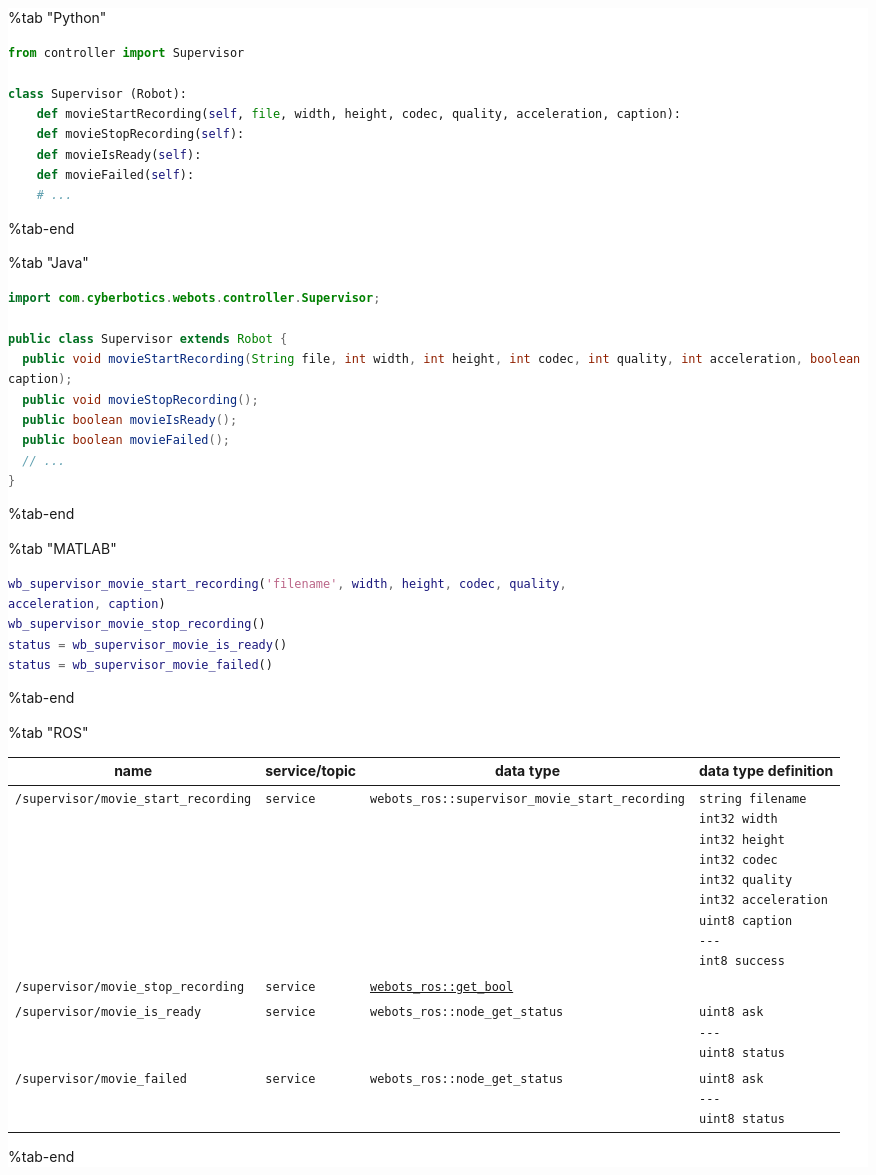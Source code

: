 %tab "Python"

```python
from controller import Supervisor

class Supervisor (Robot):
    def movieStartRecording(self, file, width, height, codec, quality, acceleration, caption):
    def movieStopRecording(self):
    def movieIsReady(self):
    def movieFailed(self):
    # ...
```

%tab-end

%tab "Java"

```java
import com.cyberbotics.webots.controller.Supervisor;

public class Supervisor extends Robot {
  public void movieStartRecording(String file, int width, int height, int codec, int quality, int acceleration, boolean caption);
  public void movieStopRecording();
  public boolean movieIsReady();
  public boolean movieFailed();
  // ...
}
```

%tab-end

%tab "MATLAB"

```MATLAB
wb_supervisor_movie_start_recording('filename', width, height, codec, quality,
acceleration, caption)
wb_supervisor_movie_stop_recording()
status = wb_supervisor_movie_is_ready()
status = wb_supervisor_movie_failed()
```

%tab-end

%tab "ROS"

| name | service/topic | data type | data type definition |
| --- | --- | --- | --- |
| `/supervisor/movie_start_recording` | `service` | `webots_ros::supervisor_movie_start_recording` | `string filename`<br/>`int32 width`<br/>`int32 height`<br/>`int32 codec`<br/>`int32 quality`<br/>`int32 acceleration`<br/>`uint8 caption`<br/>`---`<br/>`int8 success` |
| `/supervisor/movie_stop_recording` | `service` | [`webots_ros::get_bool`](ros-api.md#common-services) | |
| `/supervisor/movie_is_ready` | `service` | `webots_ros::node_get_status` | `uint8 ask`<br/>`---`<br/>`uint8 status` |
| `/supervisor/movie_failed` | `service` | `webots_ros::node_get_status` | `uint8 ask`<br/>`---`<br/>`uint8 status` |

%tab-end
